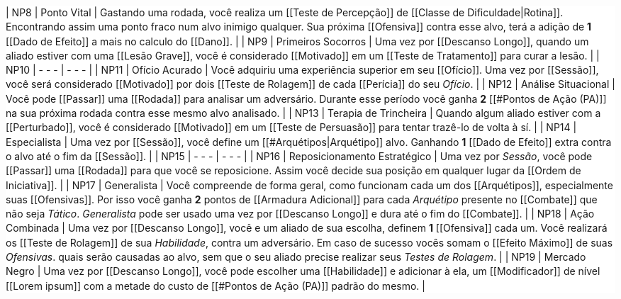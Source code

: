 | NP8                     | Ponto Vital                  | Gastando uma rodada, você realiza um [[Teste de Percepção]] de [[Classe de Dificuldade\|Rotina]]. Encontrando assim uma ponto fraco num alvo inimigo qualquer. Sua próxima [[Ofensiva]] contra esse alvo, terá a adição de **1** [[Dado de Efeito]] a mais no calculo do [[Dano]].                                                                                                                                    |
| NP9                     | Primeiros Socorros           | Uma vez por [[Descanso Longo]], quando um aliado estiver com uma [[Lesão Grave]], você é considerado [[Motivado]] em um [[Teste de Tratamento]] para curar a lesão.                                                                                                                                                                                                                                                   |
| NP10                    | - - -                        | - - -                                                                                                                                                                                                                                                                                                                                                                                                                 |
| NP11                    | Ofício Acurado               | Você adquiriu uma experiência superior em seu [[Ofício]]. Uma vez por [[Sessão]], você será considerado [[Motivado]] por dois [[Teste de Rolagem]] de cada [[Perícia]] do seu *Ofício*.                                                                                                                                                                                                                               |
| NP12                    | Análise Situacional          | Você pode [[Passar]] uma [[Rodada]] para analisar um adversário. Durante esse período você ganha **2** [[#Pontos de Ação (PA)]] na sua próxima rodada contra esse mesmo alvo analisado.                                                                                                                                                                                                                               |
| NP13                    | Terapia de Trincheira        | Quando algum aliado estiver com a [[Perturbado]], você é considerado [[Motivado]] em um [[Teste de Persuasão]] para tentar trazê-lo de volta à sí.                                                                                                                                                                                                                                                                    |
| NP14                    | Especialista                 | Uma vez por [[Sessão]], você define um [[#Arquétipos\|Arquétipo]] alvo. Ganhando **1** [[Dado de Efeito]] extra contra o alvo até o fim da [[Sessão]].                                                                                                                                                                                                                                                                |
| NP15                    | - - -                        | - - -                                                                                                                                                                                                                                                                                                                                                                                                                 |
| NP16                    | Reposicionamento Estratégico | Uma vez por _Sessão_, você pode [[Passar]] uma [[Rodada]] para que você se reposicione. Assim você decide sua posição em qualquer lugar da [[Ordem de Iniciativa]].                                                                                                                                                                                                                                                   |
| NP17                    | Generalista                  | Você compreende de forma geral, como funcionam cada um dos [[Arquétipos]], especialmente suas [[Ofensivas]]. Por isso você ganha **2** pontos de [[Armadura Adicional]] para cada *Arquétipo* presente no [[Combate]] que não seja _Tático_. _Generalista_ pode ser usado uma vez por [[Descanso Longo]] e dura até o fim do [[Combate]].                                                                             |
| NP18                    | Ação Combinada               | Uma vez por [[Descanso Longo]], você e um aliado de sua escolha, definem **1** [[Ofensiva]] cada um. Você realizará os [[Teste de Rolagem]] de sua _Habilidade_, contra um adversário. Em caso de sucesso vocês somam o [[Efeito Máximo]] de suas *Ofensivas*. quais serão causadas ao alvo, sem que o seu aliado precise realizar seus *Testes de Rolagem*.                                                          |
| NP19                    | Mercado Negro                | Uma vez por [[Descanso Longo]], você pode escolher uma [[Habilidade]] e adicionar à ela, um [[Modificador]] de nível [[Lorem ipsum]] com a metade do custo de [[#Pontos de Ação (PA)]] padrão do mesmo.                                                                                                                                                                                                               |